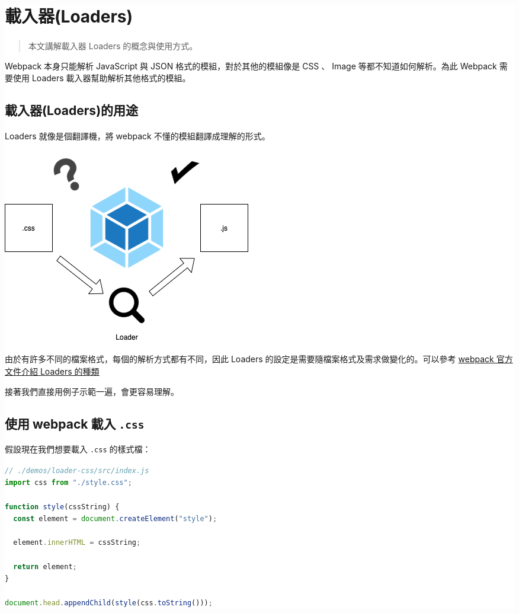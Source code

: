 # 載入器(Loaders)

> 本文講解載入器 Loaders 的概念與使用方式。

Webpack 本身只能解析 JavaScript 與 JSON 格式的模組，對於其他的模組像是 CSS 、 Image 等都不知道如何解析。為此 Webpack 需要使用 Loaders 載入器幫助解析其他格式的模組。

## 載入器(Loaders)的用途

Loaders 就像是個翻譯機，將 webpack 不懂的模組翻譯成理解的形式。

![loader](./assets/loader.png)

由於有許多不同的檔案格式，每個的解析方式都有不同，因此 Loaders 的設定是需要隨檔案格式及需求做變化的。可以參考 [webpack 官方文件介紹 Loaders 的種類](https://v4.webpack.js.org/loaders/)

接著我們直接用例子示範一遍，會更容易理解。

## 使用 webpack 載入 `.css`

假設現在我們想要載入 `.css` 的樣式檔：

```js
// ./demos/loader-css/src/index.js
import css from "./style.css";

function style(cssString) {
  const element = document.createElement("style");

  element.innerHTML = cssString;

  return element;
}

document.head.appendChild(style(css.toString()));
```
